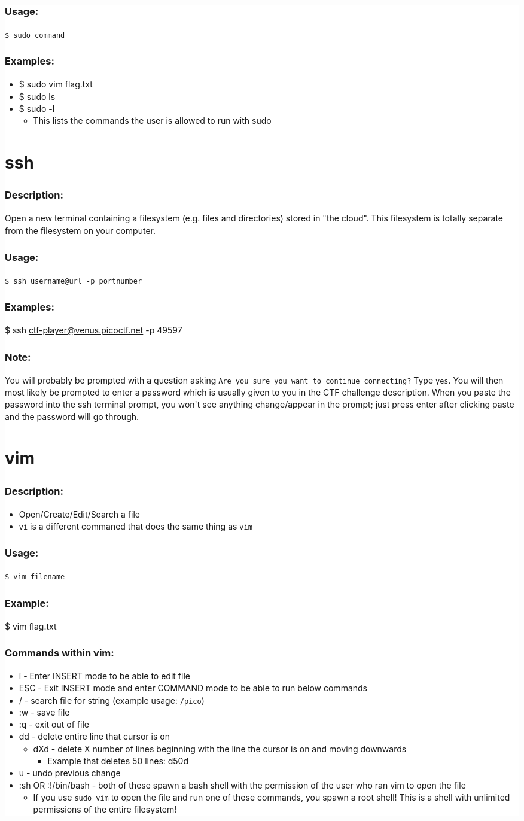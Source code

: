 ### Usage:
`$ sudo command`

### Examples:
* $ sudo vim flag.txt
* $ sudo ls
* $ sudo -l
    * This lists the commands the user is allowed to run with sudo

# ssh
### Description:
Open a new terminal containing a filesystem (e.g. files and directories) stored in "the cloud". This filesystem is totally separate from the filesystem on your computer.

### Usage:
`$ ssh username@url -p portnumber`

### Examples:
$ ssh ctf-player@venus.picoctf.net -p 49597

### Note:
You will probably be prompted with a question asking `Are you sure you want to continue connecting?` Type `yes`. You will then most likely be prompted to enter a password which is usually given to you in the CTF challenge description. When you paste the password into the ssh terminal prompt, you won't see anything change/appear in the prompt; just press enter after clicking paste and the password will go through.

# vim
### Description:
* Open/Create/Edit/Search a file
* `vi` is a different commaned that does the same thing as `vim`

### Usage: 
`$ vim filename`

### Example:
$ vim flag.txt

### Commands within vim:
* i - Enter INSERT mode to be able to edit file
* ESC - Exit INSERT mode and enter COMMAND mode to be able to run below commands
* / - search file for string (example usage: `/pico`)
* :w - save file
* :q - exit out of file
* dd - delete entire line that cursor is on
    * dXd - delete X number of lines beginning with the line the cursor is on and moving downwards
        * Example that deletes 50 lines: d50d
* u - undo previous change
* :sh OR :!/bin/bash - both of these spawn a bash shell with the permission of the user who ran vim to open the file
    * If you use `sudo vim` to open the file and run one of these commands, you spawn a root shell! This is a shell with unlimited permissions of the entire filesystem!
